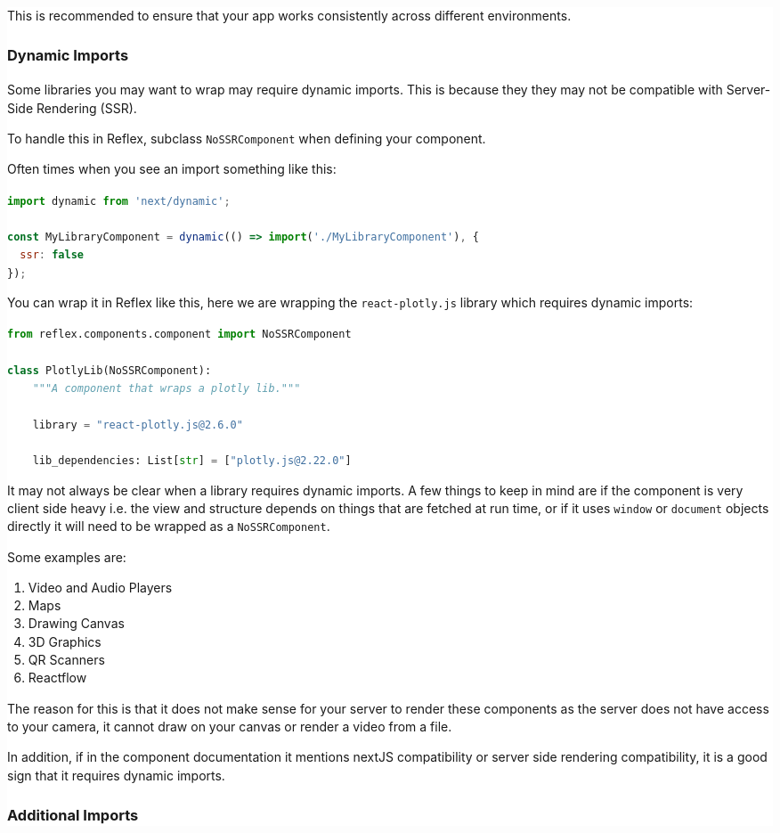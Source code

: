 This is recommended to ensure that your app works consistently across different environments.

### Dynamic Imports

Some libraries you may want to wrap may require dynamic imports. This is because they they may not be compatible with Server-Side Rendering (SSR).

To handle this in Reflex, subclass `NoSSRComponent` when defining your component.

Often times when you see an import something like this:

```javascript
import dynamic from 'next/dynamic';

const MyLibraryComponent = dynamic(() => import('./MyLibraryComponent'), {
  ssr: false
});
```

You can wrap it in Reflex like this, here we are wrapping the `react-plotly.js` library which requires dynamic imports:

```python
from reflex.components.component import NoSSRComponent

class PlotlyLib(NoSSRComponent):
    """A component that wraps a plotly lib."""

    library = "react-plotly.js@2.6.0"

    lib_dependencies: List[str] = ["plotly.js@2.22.0"]
```

It may not always be clear when a library requires dynamic imports. A few things to keep in mind are if the component is very client side heavy i.e. the view and structure depends on things that are fetched at run time, or if it uses `window` or `document` objects directly it will need to be wrapped as a `NoSSRComponent`. 

Some examples are:

1. Video and Audio Players
2. Maps
3. Drawing Canvas
4. 3D Graphics
5. QR Scanners
6. Reactflow

The reason for this is that it does not make sense for your server to render these components as the server does not have access to your camera, it cannot draw on your canvas or render a video from a file. 

In addition, if in the component documentation it mentions nextJS compatibility or server side rendering compatibility, it is a good sign that it requires dynamic imports.


### Additional Imports
